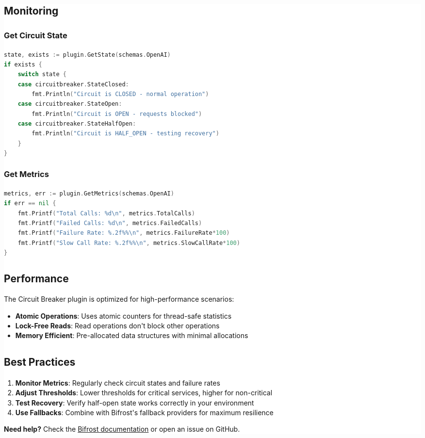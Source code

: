 ## Monitoring

### Get Circuit State

```go
state, exists := plugin.GetState(schemas.OpenAI)
if exists {
    switch state {
    case circuitbreaker.StateClosed:
        fmt.Println("Circuit is CLOSED - normal operation")
    case circuitbreaker.StateOpen:
        fmt.Println("Circuit is OPEN - requests blocked")
    case circuitbreaker.StateHalfOpen:
        fmt.Println("Circuit is HALF_OPEN - testing recovery")
    }
}
```

### Get Metrics

```go
metrics, err := plugin.GetMetrics(schemas.OpenAI)
if err == nil {
    fmt.Printf("Total Calls: %d\n", metrics.TotalCalls)
    fmt.Printf("Failed Calls: %d\n", metrics.FailedCalls)
    fmt.Printf("Failure Rate: %.2f%%\n", metrics.FailureRate*100)
    fmt.Printf("Slow Call Rate: %.2f%%\n", metrics.SlowCallRate*100)
}
```


## Performance

The Circuit Breaker plugin is optimized for high-performance scenarios:

- **Atomic Operations**: Uses atomic counters for thread-safe statistics
- **Lock-Free Reads**: Read operations don't block other operations
- **Memory Efficient**: Pre-allocated data structures with minimal allocations

## Best Practices

1. **Monitor Metrics**: Regularly check circuit states and failure rates
2. **Adjust Thresholds**: Lower thresholds for critical services, higher for non-critical
3. **Test Recovery**: Verify half-open state works correctly in your environment
4. **Use Fallbacks**: Combine with Bifrost's fallback providers for maximum resilience

**Need help?** Check the [Bifrost documentation](../../docs/plugins.md) or open an issue on GitHub.

